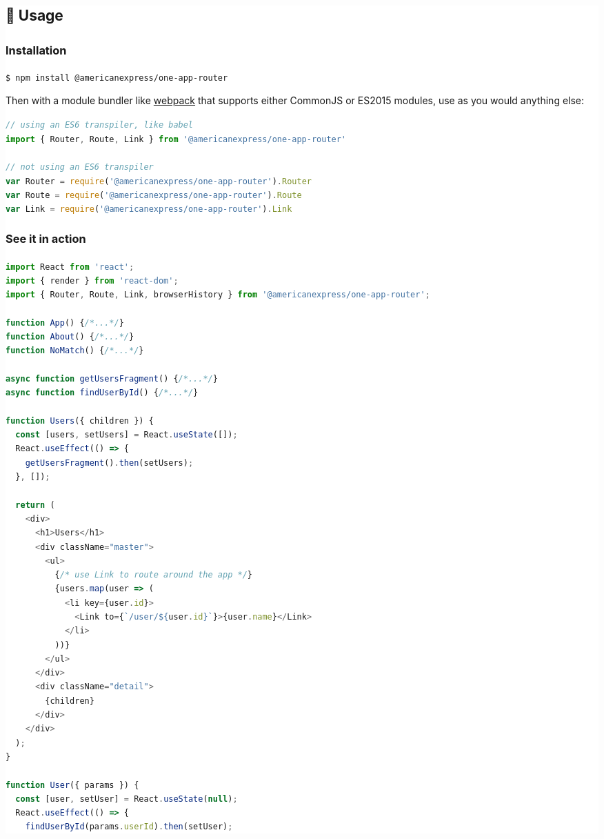 ## 🤹‍ Usage

### Installation
```
$ npm install @americanexpress/one-app-router
```

Then with a module bundler like [webpack](https://webpack.github.io/) that supports either CommonJS or ES2015 modules, use as you would anything else:

```js
// using an ES6 transpiler, like babel
import { Router, Route, Link } from '@americanexpress/one-app-router'

// not using an ES6 transpiler
var Router = require('@americanexpress/one-app-router').Router
var Route = require('@americanexpress/one-app-router').Route
var Link = require('@americanexpress/one-app-router').Link
```

### See it in action

```js
import React from 'react';
import { render } from 'react-dom';
import { Router, Route, Link, browserHistory } from '@americanexpress/one-app-router';

function App() {/*...*/}
function About() {/*...*/}
function NoMatch() {/*...*/}

async function getUsersFragment() {/*...*/}
async function findUserById() {/*...*/}

function Users({ children }) {
  const [users, setUsers] = React.useState([]);
  React.useEffect(() => {
    getUsersFragment().then(setUsers);
  }, []);

  return (
    <div>
      <h1>Users</h1>
      <div className="master">
        <ul>
          {/* use Link to route around the app */}
          {users.map(user => (
            <li key={user.id}>
              <Link to={`/user/${user.id}`}>{user.name}</Link>
            </li>
          ))}
        </ul>
      </div>
      <div className="detail">
        {children}
      </div>
    </div>
  );
}

function User({ params }) {
  const [user, setUser] = React.useState(null);
  React.useEffect(() => {
    findUserById(params.userId).then(setUser);
```